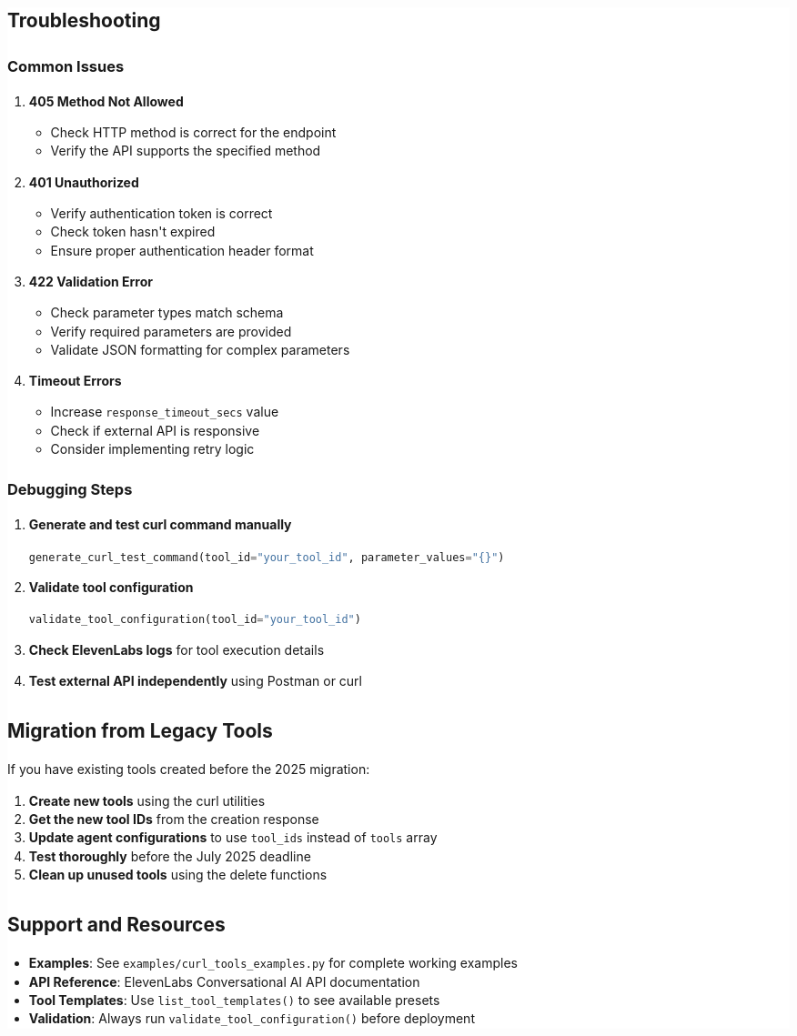 ## Troubleshooting

### Common Issues

1. **405 Method Not Allowed**
   - Check HTTP method is correct for the endpoint
   - Verify the API supports the specified method

2. **401 Unauthorized**
   - Verify authentication token is correct
   - Check token hasn't expired
   - Ensure proper authentication header format

3. **422 Validation Error**
   - Check parameter types match schema
   - Verify required parameters are provided
   - Validate JSON formatting for complex parameters

4. **Timeout Errors**
   - Increase `response_timeout_secs` value
   - Check if external API is responsive
   - Consider implementing retry logic

### Debugging Steps

1. **Generate and test curl command manually**
   ```python
   generate_curl_test_command(tool_id="your_tool_id", parameter_values="{}")
   ```

2. **Validate tool configuration**
   ```python
   validate_tool_configuration(tool_id="your_tool_id")
   ```

3. **Check ElevenLabs logs** for tool execution details

4. **Test external API independently** using Postman or curl

## Migration from Legacy Tools

If you have existing tools created before the 2025 migration:

1. **Create new tools** using the curl utilities
2. **Get the new tool IDs** from the creation response
3. **Update agent configurations** to use `tool_ids` instead of `tools` array
4. **Test thoroughly** before the July 2025 deadline
5. **Clean up unused tools** using the delete functions

## Support and Resources

- **Examples**: See `examples/curl_tools_examples.py` for complete working examples
- **API Reference**: ElevenLabs Conversational AI API documentation
- **Tool Templates**: Use `list_tool_templates()` to see available presets
- **Validation**: Always run `validate_tool_configuration()` before deployment

